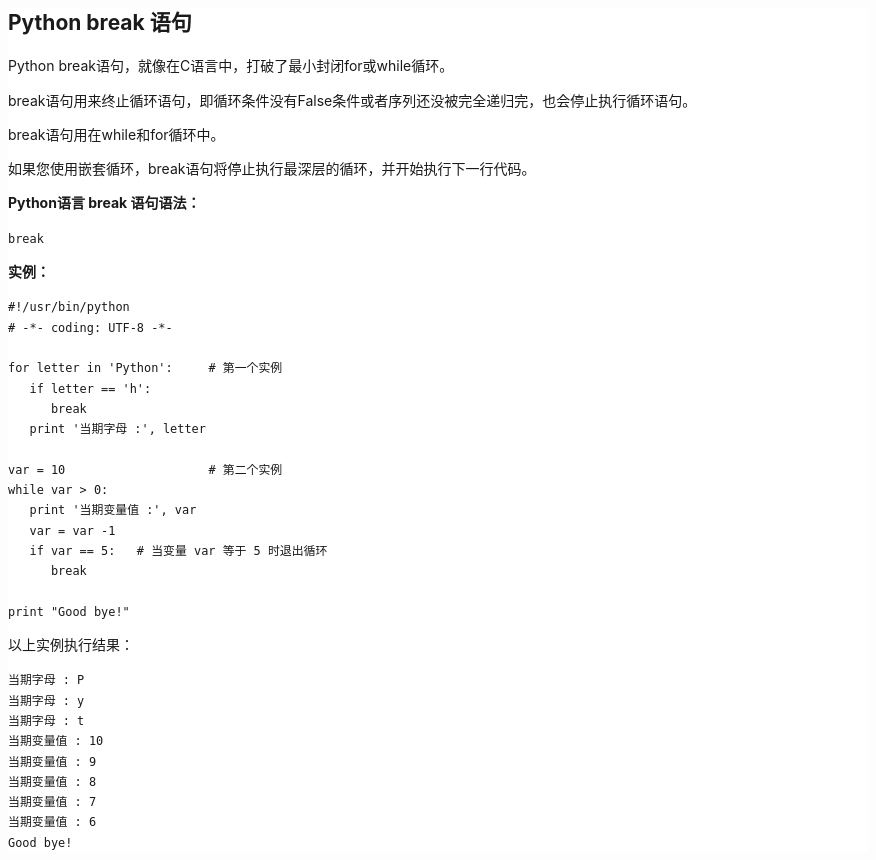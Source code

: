 

## Python break 语句


Python break语句，就像在C语言中，打破了最小封闭for或while循环。

break语句用来终止循环语句，即循环条件没有False条件或者序列还没被完全递归完，也会停止执行循环语句。

break语句用在while和for循环中。

如果您使用嵌套循环，break语句将停止执行最深层的循环，并开始执行下一行代码。

**Python语言 break 语句语法：**


    break






**实例：**


    #!/usr/bin/python
    # -*- coding: UTF-8 -*-

    for letter in 'Python':     # 第一个实例
       if letter == 'h':
          break
       print '当期字母 :', letter

    var = 10                    # 第二个实例
    while var > 0:
       print '当期变量值 :', var
       var = var -1
       if var == 5:   # 当变量 var 等于 5 时退出循环
          break

    print "Good bye!"




以上实例执行结果：


    当期字母 : P
    当期字母 : y
    当期字母 : t
    当期变量值 : 10
    当期变量值 : 9
    当期变量值 : 8
    当期变量值 : 7
    当期变量值 : 6
    Good bye!



